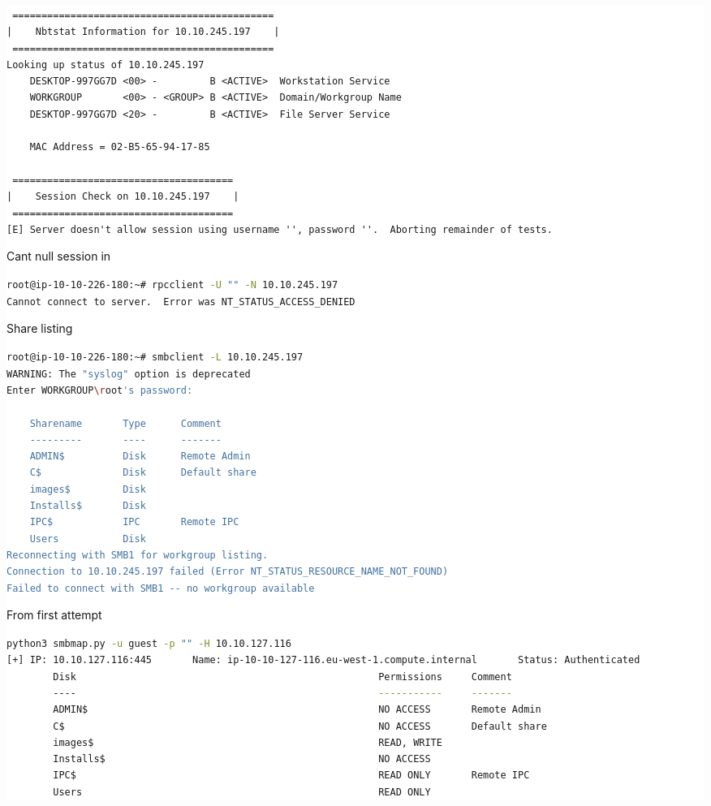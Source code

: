 ```
 ============================================= 
|    Nbtstat Information for 10.10.245.197    |
 ============================================= 
Looking up status of 10.10.245.197
	DESKTOP-997GG7D <00> -         B <ACTIVE>  Workstation Service
	WORKGROUP       <00> - <GROUP> B <ACTIVE>  Domain/Workgroup Name
	DESKTOP-997GG7D <20> -         B <ACTIVE>  File Server Service

	MAC Address = 02-B5-65-94-17-85

 ====================================== 
|    Session Check on 10.10.245.197    |
 ====================================== 
[E] Server doesn't allow session using username '', password ''.  Aborting remainder of tests.
```
Cant null session in 

```bash
root@ip-10-10-226-180:~# rpcclient -U "" -N 10.10.245.197
Cannot connect to server.  Error was NT_STATUS_ACCESS_DENIED
```

Share listing

```bash
root@ip-10-10-226-180:~# smbclient -L 10.10.245.197
WARNING: The "syslog" option is deprecated
Enter WORKGROUP\root's password: 

	Sharename       Type      Comment
	---------       ----      -------
	ADMIN$          Disk      Remote Admin
	C$              Disk      Default share
	images$         Disk      
	Installs$       Disk      
	IPC$            IPC       Remote IPC
	Users           Disk      
Reconnecting with SMB1 for workgroup listing.
Connection to 10.10.245.197 failed (Error NT_STATUS_RESOURCE_NAME_NOT_FOUND)
Failed to connect with SMB1 -- no workgroup available
```

From first attempt

```bash
python3 smbmap.py -u guest -p "" -H 10.10.127.116
[+] IP: 10.10.127.116:445       Name: ip-10-10-127-116.eu-west-1.compute.internal       Status: Authenticated
        Disk                                                    Permissions     Comment
        ----                                                    -----------     -------
        ADMIN$                                                  NO ACCESS       Remote Admin
        C$                                                      NO ACCESS       Default share
        images$                                                 READ, WRITE
        Installs$                                               NO ACCESS
        IPC$                                                    READ ONLY       Remote IPC
        Users                                                   READ ONLY
```
